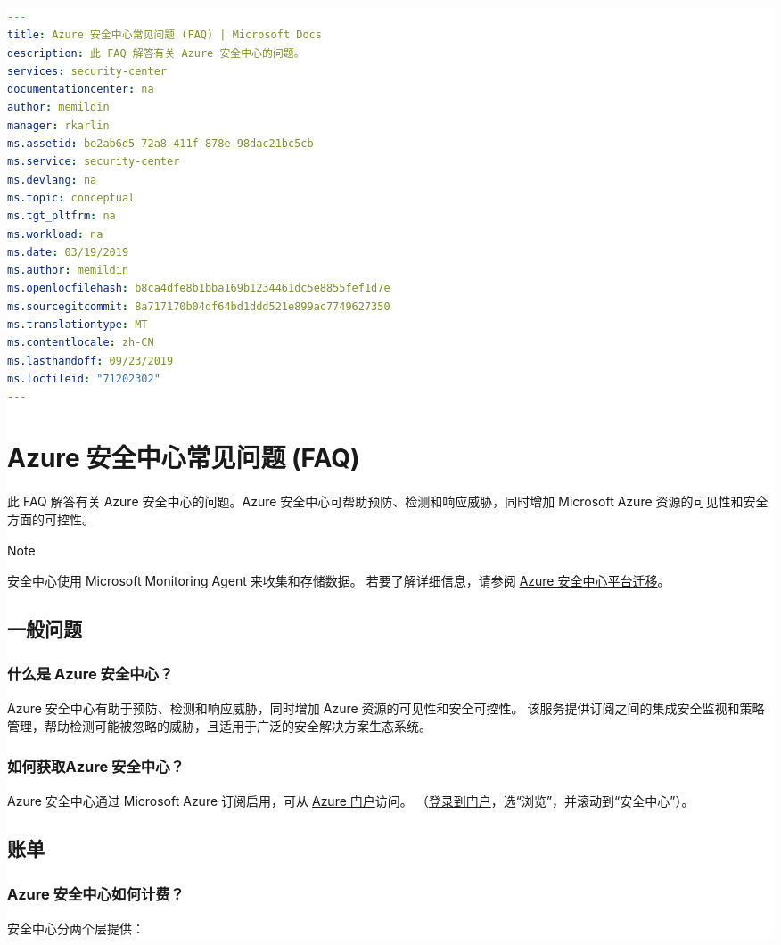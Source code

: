 ```yaml
---
title: Azure 安全中心常见问题 (FAQ) | Microsoft Docs
description: 此 FAQ 解答有关 Azure 安全中心的问题。
services: security-center
documentationcenter: na
author: memildin
manager: rkarlin
ms.assetid: be2ab6d5-72a8-411f-878e-98dac21bc5cb
ms.service: security-center
ms.devlang: na
ms.topic: conceptual
ms.tgt_pltfrm: na
ms.workload: na
ms.date: 03/19/2019
ms.author: memildin
ms.openlocfilehash: b8ca4dfe8b1bba169b1234461dc5e8855fef1d7e
ms.sourcegitcommit: 8a717170b04df64bd1ddd521e899ac7749627350
ms.translationtype: MT
ms.contentlocale: zh-CN
ms.lasthandoff: 09/23/2019
ms.locfileid: "71202302"
---
```

# <a name="azure-security-center-frequently-asked-questions-faq"></a>Azure 安全中心常见问题 (FAQ)
此 FAQ 解答有关 Azure 安全中心的问题。Azure 安全中心可帮助预防、检测和响应威胁，同时增加 Microsoft Azure 资源的可见性和安全方面的可控性。

> [!NOTE]
> 安全中心使用 Microsoft Monitoring Agent 来收集和存储数据。 若要了解详细信息，请参阅 [Azure 安全中心平台迁移](security-center-platform-migration.md)。
>
>

## <a name="general-questions"></a>一般问题
### <a name="what-is-azure-security-center"></a>什么是 Azure 安全中心？
Azure 安全中心有助于预防、检测和响应威胁，同时增加 Azure 资源的可见性和安全可控性。 该服务提供订阅之间的集成安全监视和策略管理，帮助检测可能被忽略的威胁，且适用于广泛的安全解决方案生态系统。

### <a name="how-do-i-get-azure-security-center"></a>如何获取Azure 安全中心？
Azure 安全中心通过 Microsoft Azure 订阅启用，可从 [Azure 门户](https://azure.microsoft.com/features/azure-portal/)访问。 （[登录到门户](https://portal.azure.com)，选“浏览”，并滚动到“安全中心”）。  

## <a name="billing"></a>账单
### <a name="how-does-billing-work-for-azure-security-center"></a>Azure 安全中心如何计费？
安全中心分两个层提供：


[1]: ./media/security-center-platform-migration-faq/pricing-tier.png
[2]: ./media/security-center-platform-migration-faq/data-collection.png
[3]: ./media/security-center-platform-migration-faq/remove-the-agent.png
[4]: ./media/security-center-platform-migration-faq/solutions.png
[5]: ./media/security-center-platform-migration-faq/use-another-workspace.png